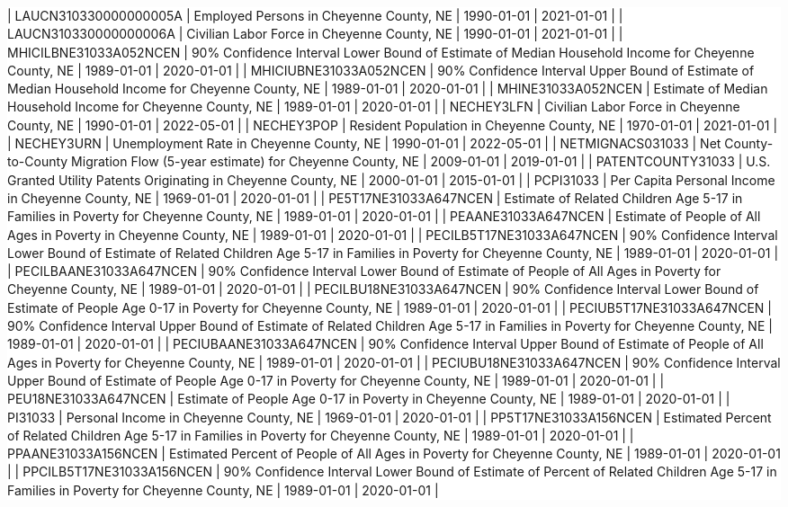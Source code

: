 | LAUCN310330000000005A     | Employed Persons in Cheyenne County, NE                                                                                                                                      | 1990-01-01          | 2021-01-01        |
| LAUCN310330000000006A     | Civilian Labor Force in Cheyenne County, NE                                                                                                                                  | 1990-01-01          | 2021-01-01        |
| MHICILBNE31033A052NCEN    | 90% Confidence Interval Lower Bound of Estimate of Median Household Income for Cheyenne County, NE                                                                           | 1989-01-01          | 2020-01-01        |
| MHICIUBNE31033A052NCEN    | 90% Confidence Interval Upper Bound of Estimate of Median Household Income for Cheyenne County, NE                                                                           | 1989-01-01          | 2020-01-01        |
| MHINE31033A052NCEN        | Estimate of Median Household Income for Cheyenne County, NE                                                                                                                  | 1989-01-01          | 2020-01-01        |
| NECHEY3LFN                | Civilian Labor Force in Cheyenne County, NE                                                                                                                                  | 1990-01-01          | 2022-05-01        |
| NECHEY3POP                | Resident Population in Cheyenne County, NE                                                                                                                                   | 1970-01-01          | 2021-01-01        |
| NECHEY3URN                | Unemployment Rate in Cheyenne County, NE                                                                                                                                     | 1990-01-01          | 2022-05-01        |
| NETMIGNACS031033          | Net County-to-County Migration Flow (5-year estimate) for Cheyenne County, NE                                                                                                | 2009-01-01          | 2019-01-01        |
| PATENTCOUNTY31033         | U.S. Granted Utility Patents Originating in Cheyenne County, NE                                                                                                              | 2000-01-01          | 2015-01-01        |
| PCPI31033                 | Per Capita Personal Income in Cheyenne County, NE                                                                                                                            | 1969-01-01          | 2020-01-01        |
| PE5T17NE31033A647NCEN     | Estimate of Related Children Age 5-17 in Families in Poverty for Cheyenne County, NE                                                                                         | 1989-01-01          | 2020-01-01        |
| PEAANE31033A647NCEN       | Estimate of People of All Ages in Poverty in Cheyenne County, NE                                                                                                             | 1989-01-01          | 2020-01-01        |
| PECILB5T17NE31033A647NCEN | 90% Confidence Interval Lower Bound of Estimate of Related Children Age 5-17 in Families in Poverty for Cheyenne County, NE                                                  | 1989-01-01          | 2020-01-01        |
| PECILBAANE31033A647NCEN   | 90% Confidence Interval Lower Bound of Estimate of People of All Ages in Poverty for Cheyenne County, NE                                                                     | 1989-01-01          | 2020-01-01        |
| PECILBU18NE31033A647NCEN  | 90% Confidence Interval Lower Bound of Estimate of People Age 0-17 in Poverty for Cheyenne County, NE                                                                        | 1989-01-01          | 2020-01-01        |
| PECIUB5T17NE31033A647NCEN | 90% Confidence Interval Upper Bound of Estimate of Related Children Age 5-17 in Families in Poverty for Cheyenne County, NE                                                  | 1989-01-01          | 2020-01-01        |
| PECIUBAANE31033A647NCEN   | 90% Confidence Interval Upper Bound of Estimate of People of All Ages in Poverty for Cheyenne County, NE                                                                     | 1989-01-01          | 2020-01-01        |
| PECIUBU18NE31033A647NCEN  | 90% Confidence Interval Upper Bound of Estimate of People Age 0-17 in Poverty for Cheyenne County, NE                                                                        | 1989-01-01          | 2020-01-01        |
| PEU18NE31033A647NCEN      | Estimate of People Age 0-17 in Poverty in Cheyenne County, NE                                                                                                                | 1989-01-01          | 2020-01-01        |
| PI31033                   | Personal Income in Cheyenne County, NE                                                                                                                                       | 1969-01-01          | 2020-01-01        |
| PP5T17NE31033A156NCEN     | Estimated Percent of Related Children Age 5-17 in Families in Poverty for Cheyenne County, NE                                                                                | 1989-01-01          | 2020-01-01        |
| PPAANE31033A156NCEN       | Estimated Percent of People of All Ages in Poverty for Cheyenne County, NE                                                                                                   | 1989-01-01          | 2020-01-01        |
| PPCILB5T17NE31033A156NCEN | 90% Confidence Interval Lower Bound of Estimate of Percent of Related Children Age 5-17 in Families in Poverty for Cheyenne County, NE                                       | 1989-01-01          | 2020-01-01        |